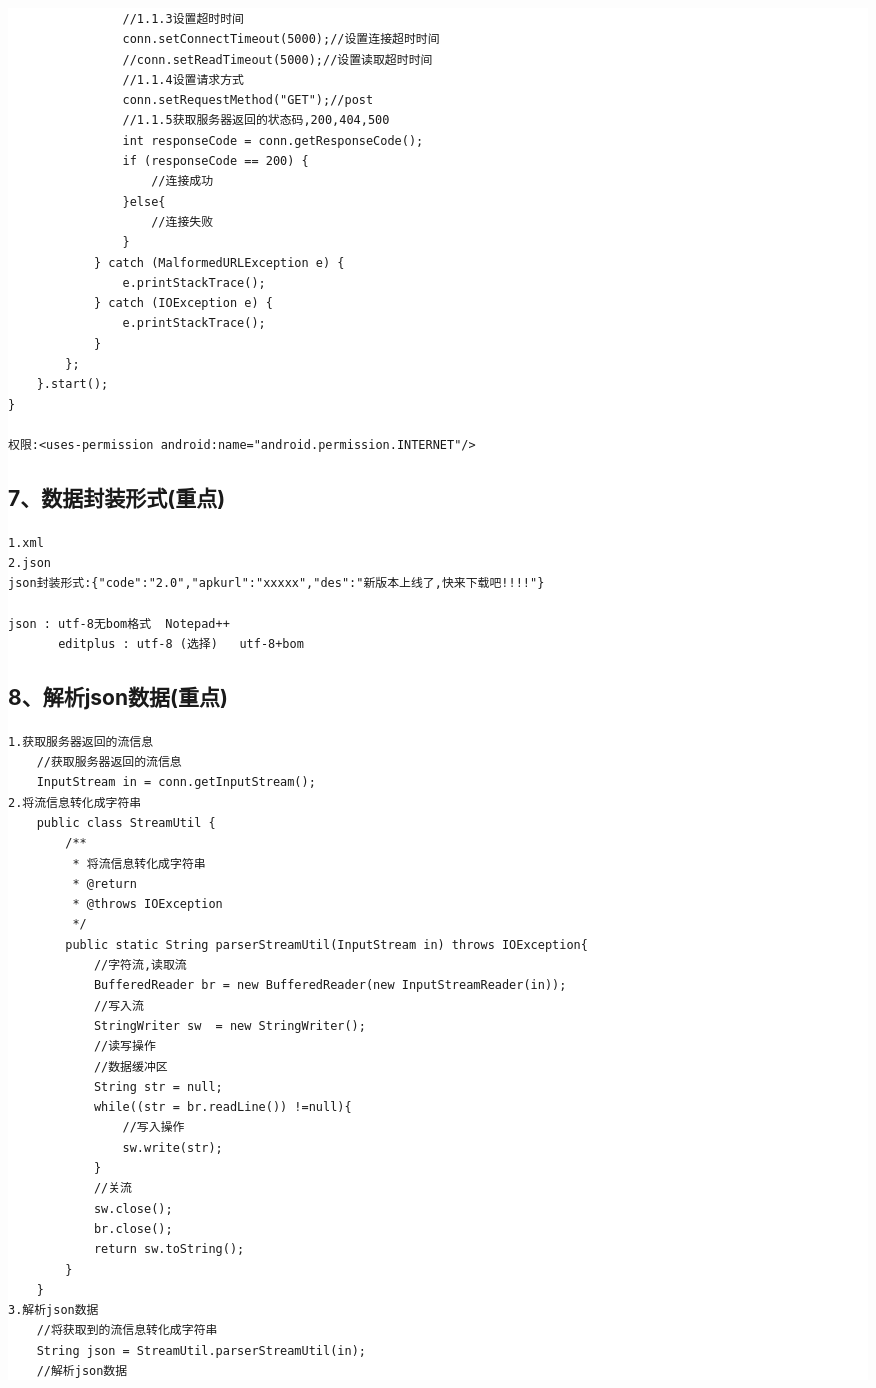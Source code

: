                     //1.1.3设置超时时间
                    conn.setConnectTimeout(5000);//设置连接超时时间
                    //conn.setReadTimeout(5000);//设置读取超时时间
                    //1.1.4设置请求方式
                    conn.setRequestMethod("GET");//post
                    //1.1.5获取服务器返回的状态码,200,404,500
                    int responseCode = conn.getResponseCode();
                    if (responseCode == 200) {
                        //连接成功
                    }else{
                        //连接失败
                    }
                } catch (MalformedURLException e) {
                    e.printStackTrace();
                } catch (IOException e) {
                    e.printStackTrace();
                }
            };
        }.start();
    }

    权限:<uses-permission android:name="android.permission.INTERNET"/>

<h2 id="数据封装形式(重点)">7、数据封装形式(重点)</h2>

    1.xml
    2.json
    json封装形式:{"code":"2.0","apkurl":"xxxxx","des":"新版本上线了,快来下载吧!!!!"}

    json : utf-8无bom格式  Notepad++
           editplus : utf-8 (选择)   utf-8+bom

<h2 id="解析json数据(重点)">8、解析json数据(重点)</h2>

    1.获取服务器返回的流信息
        //获取服务器返回的流信息
        InputStream in = conn.getInputStream();
    2.将流信息转化成字符串
        public class StreamUtil {
            /**
             * 将流信息转化成字符串
             * @return
             * @throws IOException 
             */
            public static String parserStreamUtil(InputStream in) throws IOException{
                //字符流,读取流
                BufferedReader br = new BufferedReader(new InputStreamReader(in));
                //写入流
                StringWriter sw  = new StringWriter();
                //读写操作
                //数据缓冲区
                String str = null;
                while((str = br.readLine()) !=null){
                    //写入操作
                    sw.write(str);
                }
                //关流
                sw.close();
                br.close();
                return sw.toString();
            }
        }
    3.解析json数据
        //将获取到的流信息转化成字符串
        String json = StreamUtil.parserStreamUtil(in);
        //解析json数据
